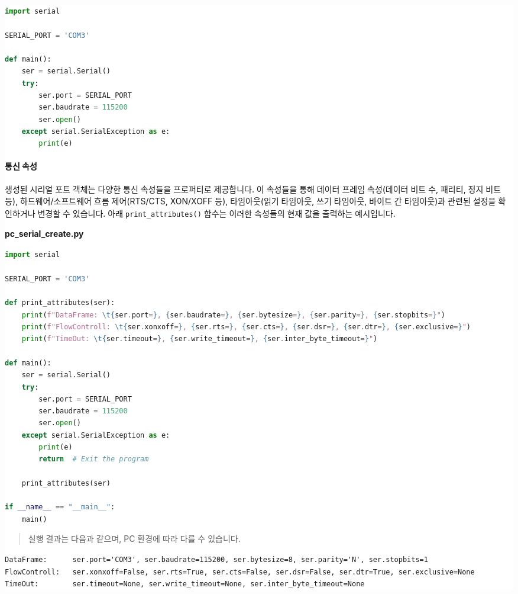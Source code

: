 ```python
import serial

SERIAL_PORT = 'COM3'

def main():
    ser = serial.Serial()
    try:
        ser.port = SERIAL_PORT
        ser.baudrate = 115200
        ser.open()
    except serial.SerialException as e:
        print(e)
```

#### 통신 속성
생성된 시리얼 포트 객체는 다양한 통신 속성들을 프로퍼티로 제공합니다. 이 속성들을 통해 데이터 프레임 속성(데이터 비트 수, 패리티, 정지 비트 등), 하드웨어/소프트웨어 흐름 제어(RTS/CTS, XON/XOFF 등), 타임아웃(읽기 타임아웃, 쓰기 타임아웃, 바이트 간 타임아웃)과 관련된 설정을 확인하거나 변경할 수 있습니다. 아래 `print_attributes()` 함수는 이러한 속성들의 현재 값을 출력하는 예시입니다. 

**pc_serial_create.py**
```python
import serial

SERIAL_PORT = 'COM3'

def print_attributes(ser):
    print(f"DataFrame: \t{ser.port=}, {ser.baudrate=}, {ser.bytesize=}, {ser.parity=}, {ser.stopbits=}")
    print(f"FlowControll: \t{ser.xonxoff=}, {ser.rts=}, {ser.cts=}, {ser.dsr=}, {ser.dtr=}, {ser.exclusive=}")
    print(f"TimeOut: \t{ser.timeout=}, {ser.write_timeout=}, {ser.inter_byte_timeout=}")

def main():
    ser = serial.Serial()
    try:
        ser.port = SERIAL_PORT
        ser.baudrate = 115200
        ser.open()        
    except serial.SerialException as e:
        print(e)
        return  # Exit the program
    
    print_attributes(ser)
    
if __name__ == "__main__":
    main()
```

> 실행 결과는 다음과 같으며, PC 환경에 따라 다를 수 있습니다.
```out
DataFrame:      ser.port='COM3', ser.baudrate=115200, ser.bytesize=8, ser.parity='N', ser.stopbits=1
FlowControll:   ser.xonxoff=False, ser.rts=True, ser.cts=False, ser.dsr=False, ser.dtr=True, ser.exclusive=None
TimeOut:        ser.timeout=None, ser.write_timeout=None, ser.inter_byte_timeout=None
```

